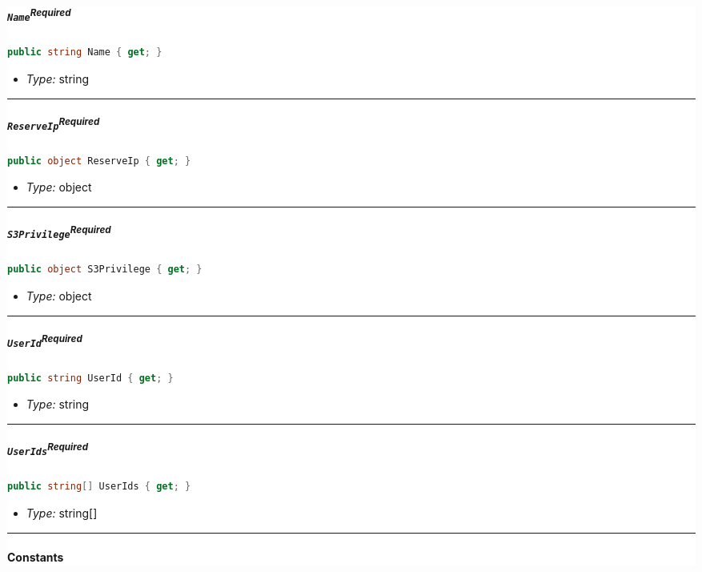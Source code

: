 
##### `Name`<sup>Required</sup> <a name="Name" id="@cdktf/provider-ionoscloud.group.Group.property.name"></a>

```csharp
public string Name { get; }
```

- *Type:* string

---

##### `ReserveIp`<sup>Required</sup> <a name="ReserveIp" id="@cdktf/provider-ionoscloud.group.Group.property.reserveIp"></a>

```csharp
public object ReserveIp { get; }
```

- *Type:* object

---

##### `S3Privilege`<sup>Required</sup> <a name="S3Privilege" id="@cdktf/provider-ionoscloud.group.Group.property.s3Privilege"></a>

```csharp
public object S3Privilege { get; }
```

- *Type:* object

---

##### `UserId`<sup>Required</sup> <a name="UserId" id="@cdktf/provider-ionoscloud.group.Group.property.userId"></a>

```csharp
public string UserId { get; }
```

- *Type:* string

---

##### `UserIds`<sup>Required</sup> <a name="UserIds" id="@cdktf/provider-ionoscloud.group.Group.property.userIds"></a>

```csharp
public string[] UserIds { get; }
```

- *Type:* string[]

---

#### Constants <a name="Constants" id="Constants"></a>
